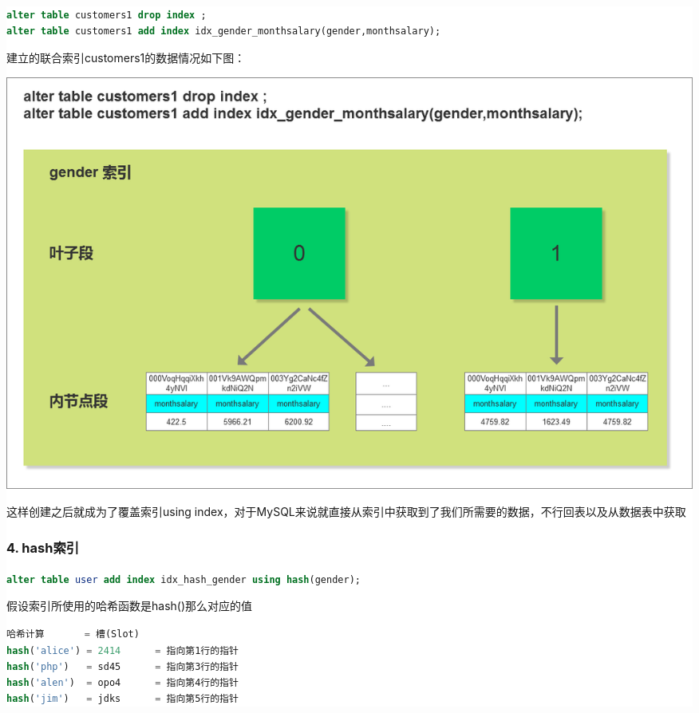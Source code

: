 ```sql
alter table customers1 drop index ;
alter table customers1 add index idx_gender_monthsalary(gender,monthsalary);
```

建立的联合索引customers1的数据情况如下图：

![](assets/undone-rele.png)

这样创建之后就成为了覆盖索引using index，对于MySQL来说就直接从索引中获取到了我们所需要的数据，不行回表以及从数据表中获取

### 4. hash索引
```sql
alter table user add index idx_hash_gender using hash(gender);
```
假设索引所使用的哈希函数是hash()那么对应的值

```sql
哈希计算       = 槽(Slot)
hash('alice') = 2414      = 指向第1行的指针
hash('php')   = sd45      = 指向第3行的指针
hash('alen')  = opo4      = 指向第4行的指针
hash('jim')   = jdks      = 指向第5行的指针
```